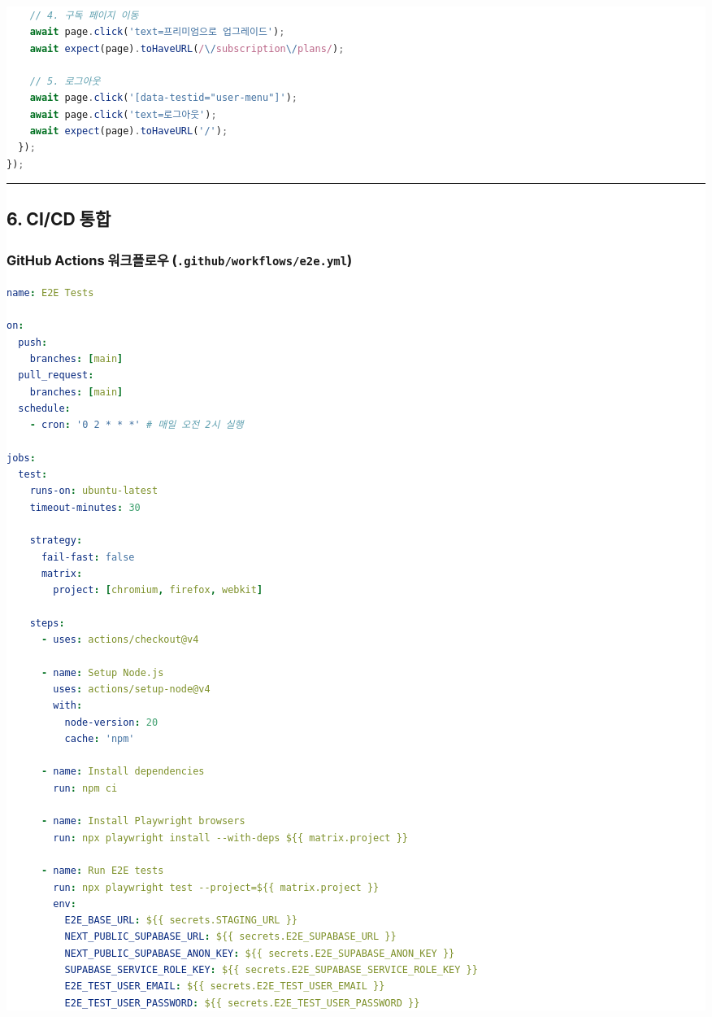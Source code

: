 ```typescript
    // 4. 구독 페이지 이동
    await page.click('text=프리미엄으로 업그레이드');
    await expect(page).toHaveURL(/\/subscription\/plans/);

    // 5. 로그아웃
    await page.click('[data-testid="user-menu"]');
    await page.click('text=로그아웃');
    await expect(page).toHaveURL('/');
  });
});
```

---

## 6. CI/CD 통합

### GitHub Actions 워크플로우 (`.github/workflows/e2e.yml`)

```yaml
name: E2E Tests

on:
  push:
    branches: [main]
  pull_request:
    branches: [main]
  schedule:
    - cron: '0 2 * * *' # 매일 오전 2시 실행

jobs:
  test:
    runs-on: ubuntu-latest
    timeout-minutes: 30

    strategy:
      fail-fast: false
      matrix:
        project: [chromium, firefox, webkit]

    steps:
      - uses: actions/checkout@v4

      - name: Setup Node.js
        uses: actions/setup-node@v4
        with:
          node-version: 20
          cache: 'npm'

      - name: Install dependencies
        run: npm ci

      - name: Install Playwright browsers
        run: npx playwright install --with-deps ${{ matrix.project }}

      - name: Run E2E tests
        run: npx playwright test --project=${{ matrix.project }}
        env:
          E2E_BASE_URL: ${{ secrets.STAGING_URL }}
          NEXT_PUBLIC_SUPABASE_URL: ${{ secrets.E2E_SUPABASE_URL }}
          NEXT_PUBLIC_SUPABASE_ANON_KEY: ${{ secrets.E2E_SUPABASE_ANON_KEY }}
          SUPABASE_SERVICE_ROLE_KEY: ${{ secrets.E2E_SUPABASE_SERVICE_ROLE_KEY }}
          E2E_TEST_USER_EMAIL: ${{ secrets.E2E_TEST_USER_EMAIL }}
          E2E_TEST_USER_PASSWORD: ${{ secrets.E2E_TEST_USER_PASSWORD }}
```